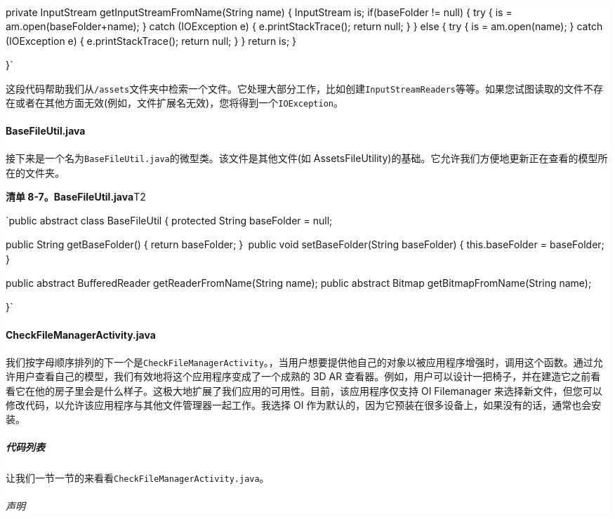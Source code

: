 private InputStream getInputStreamFromName(String name) {
InputStream is;
if(baseFolder != null) {
try {
is = am.open(baseFolder+name);
} catch (IOException e) {
e.printStackTrace();
return null;
}
} else {
try {
is = am.open(name);
} catch (IOException e) {
e.printStackTrace();
return null;
}
}
return is;
}

}`

这段代码帮助我们从`/assets`文件夹中检索一个文件。它处理大部分工作，比如创建`InputStreamReaders`等等。如果您试图读取的文件不存在或者在其他方面无效(例如，文件扩展名无效)，您将得到一个`IOException`。

#### BaseFileUtil.java

接下来是一个名为`BaseFileUtil.java`的微型类。该文件是其他文件(如 AssetsFileUtility)的基础。它允许我们方便地更新正在查看的模型所在的文件夹。

**清单 8-7。BaseFileUtil.java**T2

`public abstract class BaseFileUtil {
protected String baseFolder = null;

public String getBaseFolder() {
return baseFolder;
}` `public void setBaseFolder(String baseFolder) {
this.baseFolder = baseFolder;
}

public abstract BufferedReader getReaderFromName(String name);
public abstract Bitmap getBitmapFromName(String name);

}`

#### CheckFileManagerActivity.java

我们按字母顺序排列的下一个是`CheckFileManagerActivity`。，当用户想要提供他自己的对象以被应用程序增强时，调用这个函数。通过允许用户查看自己的模型，我们有效地将这个应用程序变成了一个成熟的 3D AR 查看器。例如，用户可以设计一把椅子，并在建造它之前看看它在他的房子里会是什么样子。这极大地扩展了我们应用的可用性。目前，该应用程序仅支持 OI Filemanager 来选择新文件，但您可以修改代码，以允许该应用程序与其他文件管理器一起工作。我选择 OI 作为默认的，因为它预装在很多设备上，如果没有的话，通常也会安装。

##### 代码列表

让我们一节一节的来看看`CheckFileManagerActivity.java`。

###### 声明
